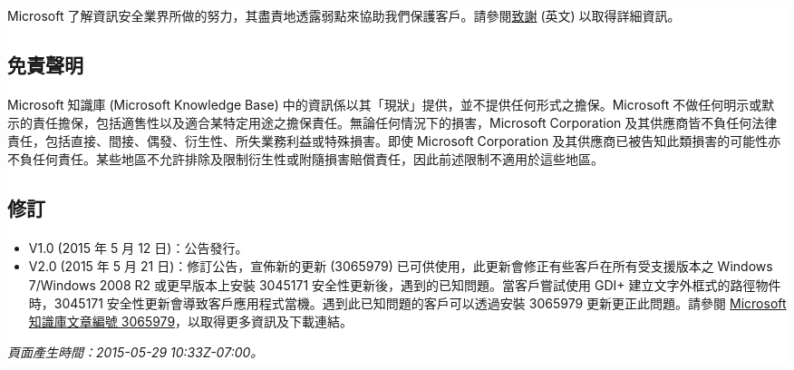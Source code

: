 <span id="sectionToggle5"></span>
Microsoft 了解資訊安全業界所做的努力，其盡責地透露弱點來協助我們保護客戶。請參閱[致謝](https://technet.microsoft.com/zh-tw/library/security/dn903755.aspx) (英文) 以取得詳細資訊。
  
免責聲明  
--------
  
<span id="sectionToggle6"></span>
Microsoft 知識庫 (Microsoft Knowledge Base) 中的資訊係以其「現狀」提供，並不提供任何形式之擔保。Microsoft 不做任何明示或默示的責任擔保，包括適售性以及適合某特定用途之擔保責任。無論任何情況下的損害，Microsoft Corporation 及其供應商皆不負任何法律責任，包括直接、間接、偶發、衍生性、所失業務利益或特殊損害。即使 Microsoft Corporation 及其供應商已被告知此類損害的可能性亦不負任何責任。某些地區不允許排除及限制衍生性或附隨損害賠償責任，因此前述限制不適用於這些地區。
  
修訂  
----
  
<span id="sectionToggle7"></span>
-   V1.0 (2015 年 5 月 12 日)：公告發行。  
-   V2.0 (2015 年 5 月 21 日)：修訂公告，宣佈新的更新 (3065979) 已可供使用，此更新會修正有些客戶在所有受支援版本之 Windows 7/Windows 2008 R2 或更早版本上安裝 3045171 安全性更新後，遇到的已知問題。當客戶嘗試使用 GDI+ 建立文字外框式的路徑物件時，3045171 安全性更新會導致客戶應用程式當機。遇到此已知問題的客戶可以透過安裝 3065979 更新更正此問題。請參閱 [Microsoft 知識庫文章編號 3065979](https://support.microsoft.com/zh-tw/kb/3065979)，以取得更多資訊及下載連結。
  
*頁面產生時間：2015-05-29 10:33Z-07:00。*
